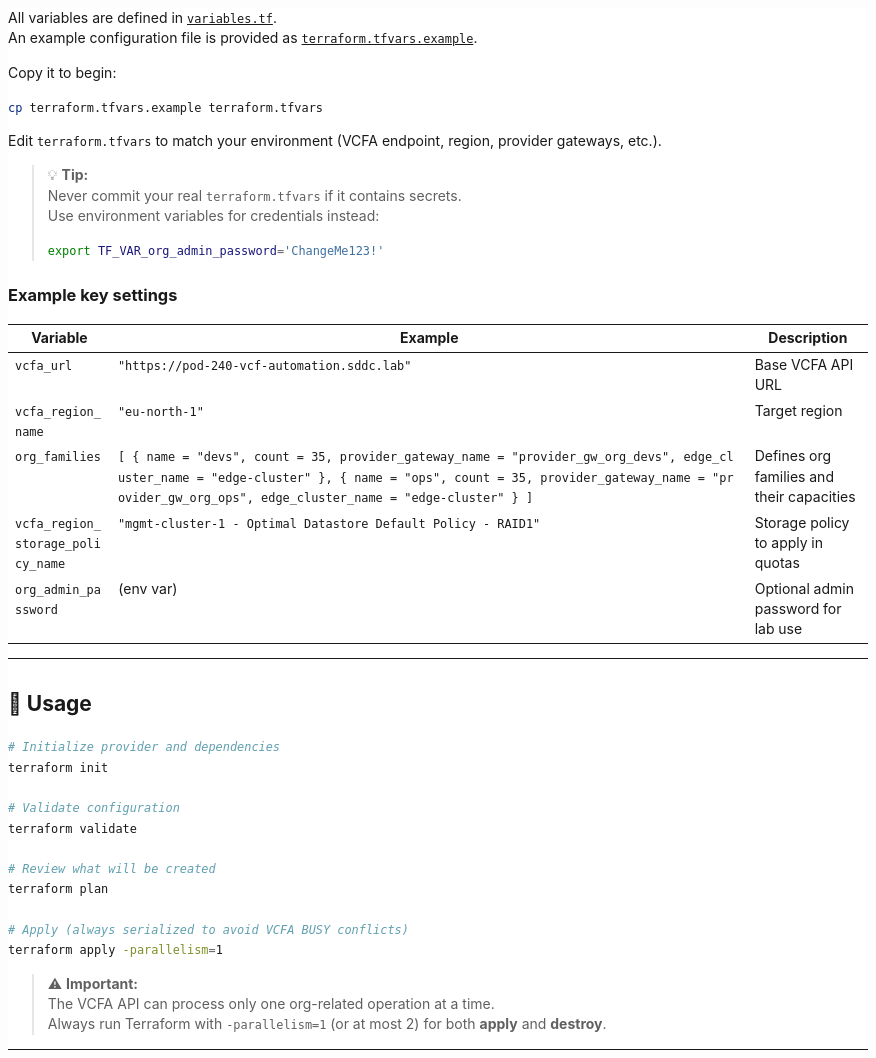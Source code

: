 All variables are defined in [`variables.tf`](/provider/variables.tf).  
An example configuration file is provided as [`terraform.tfvars.example`](/provider/terraform.tfvars.example).

Copy it to begin:

```bash
cp terraform.tfvars.example terraform.tfvars
```

Edit `terraform.tfvars` to match your environment (VCFA endpoint, region, provider gateways, etc.).

> 💡 **Tip:**  
> Never commit your real `terraform.tfvars` if it contains secrets.  
> Use environment variables for credentials instead:
> ```bash
> export TF_VAR_org_admin_password='ChangeMe123!'
> ```

### Example key settings

| Variable | Example | Description |
|-----------|----------|-------------|
| `vcfa_url` | `"https://pod-240-vcf-automation.sddc.lab"` | Base VCFA API URL |
| `vcfa_region_name` | `"eu-north-1"` | Target region |
| `org_families` | `[ { name = "devs", count = 35, provider_gateway_name = "provider_gw_org_devs", edge_cluster_name = "edge-cluster" }, { name = "ops", count = 35, provider_gateway_name = "provider_gw_org_ops", edge_cluster_name = "edge-cluster" } ]` | Defines org families and their capacities |
| `vcfa_region_storage_policy_name` | `"mgmt-cluster-1 - Optimal Datastore Default Policy - RAID1"` | Storage policy to apply in quotas |
| `org_admin_password` | (env var) | Optional admin password for lab use |

---

## 🚀 Usage

```bash
# Initialize provider and dependencies
terraform init

# Validate configuration
terraform validate

# Review what will be created
terraform plan

# Apply (always serialized to avoid VCFA BUSY conflicts)
terraform apply -parallelism=1
```

> ⚠️ **Important:**  
> The VCFA API can process only one org-related operation at a time.  
> Always run Terraform with `-parallelism=1` (or at most 2) for both **apply** and **destroy**.

---
